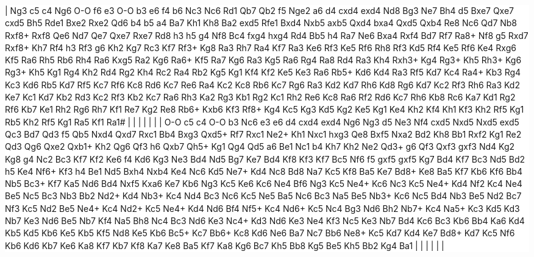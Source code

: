 | Ng3 c5 c4 Ng6 O-O f6 e3 O-O b3 e6 f4 b6 Nc3 Nc6 Rd1 Qb7 Qb2 f5 Nge2 a6 d4 cxd4 exd4 Nd8 Bg3 Ne7 Bh4 d5 Bxe7 Qxe7 cxd5 Bh5 Rde1 Bxe2 Rxe2 Qd6 b4 b5 a4 Ba7 Kh1 Kh8 Ba2 exd5 Rfe1 Bxd4 Nxb5 axb5 Qxd4 bxa4 Qxd5 Qxb4 Re8 Nc6 Qd7 Nb8 Rxf8+ Rxf8 Qe6 Nd7 Qe7 Qxe7 Rxe7 Rd8 h3 h5 g4 Nf8 Bc4 fxg4 hxg4 Rd4 Bb5 h4 Ra7 Ne6 Bxa4 Rxf4 Bd7 Rf7 Ra8+ Nf8 g5 Rxd7 Rxf8+ Kh7 Rf4 h3 Rf3 g6 Kh2 Kg7 Rc3 Kf7 Rf3+ Kg8 Ra3 Rh7 Ra4 Kf7 Ra3 Ke6 Rf3 Ke5 Rf6 Rh8 Rf3 Kd5 Rf4 Ke5 Rf6 Ke4 Rxg6 Kf5 Ra6 Rh5 Rb6 Rh4 Ra6 Kxg5 Ra2 Kg6 Ra6+ Kf5 Ra7 Kg6 Ra3 Kg5 Ra6 Rg4 Ra8 Rd4 Ra3 Kh4 Rxh3+ Kg4 Rg3+ Kh5 Rh3+ Kg6 Rg3+ Kh5 Kg1 Rg4 Kh2 Rd4 Rg2 Kh4 Rc2 Ra4 Rb2 Kg5 Kg1 Kf4 Kf2 Ke5 Ke3 Ra6 Rb5+ Kd6 Kd4 Ra3 Rf5 Kd7 Kc4 Ra4+ Kb3 Rg4 Kc3 Kd6 Rb5 Kd7 Rf5 Kc7 Rf6 Kc8 Rd6 Kc7 Re6 Ra4 Kc2 Kc8 Rb6 Kc7 Rg6 Ra3 Kd2 Kd7 Rh6 Kd8 Rg6 Kd7 Kc2 Rf3 Rh6 Ra3 Kd2 Ke7 Kc1 Kd7 Kb2 Rd3 Kc2 Rf3 Kb2 Kc7 Ra6 Rh3 Ka2 Rg3 Kb1 Rg2 Kc1 Rh2 Re6 Kc8 Ra6 Rf2 Rd6 Kc7 Rh6 Kb8 Rc6 Ka7 Kd1 Rg2 Rf6 Kb7 Ke1 Rh2 Rg6 Rh7 Kf1 Re7 Kg2 Re8 Rb6+ Kxb6 Kf3 Rf8+ Kg4 Kc5 Kg3 Kd5 Kg2 Ke5 Kg1 Ke4 Kh2 Kf4 Kh1 Kf3 Kh2 Rf5 Kg1 Rb5 Kh2 Rf5 Kg1 Ra5 Kf1 Ra1# |  |  |  |  |  |
| O-O c5 c4 O-O b3 Nc6 e3 e6 d4 cxd4 exd4 Ng6 Ng3 d5 Ne3 Nf4 cxd5 Nxd5 Nxd5 exd5 Qc3 Bd7 Qd3 f5 Qb5 Nxd4 Qxd7 Rxc1 Bb4 Bxg3 Qxd5+ Rf7 Rxc1 Ne2+ Kh1 Nxc1 hxg3 Qe8 Bxf5 Nxa2 Bd2 Kh8 Bb1 Rxf2 Kg1 Re2 Qd3 Qg6 Qxe2 Qxb1+ Kh2 Qg6 Qf3 h6 Qxb7 Qh5+ Kg1 Qg4 Qd5 a6 Be1 Nc1 b4 Kh7 Kh2 Ne2 Qd3+ g6 Qf3 Qxf3 gxf3 Nd4 Kg2 Kg8 g4 Nc2 Bc3 Kf7 Kf2 Ke6 f4 Kd6 Kg3 Ne3 Bd4 Nd5 Bg7 Ke7 Bd4 Kf8 Kf3 Kf7 Bc5 Nf6 f5 gxf5 gxf5 Kg7 Bd4 Kf7 Bc3 Nd5 Bd2 h5 Ke4 Nf6+ Kf3 h4 Be1 Nd5 Bxh4 Nxb4 Ke4 Nc6 Kd5 Ne7+ Kd4 Nc8 Bd8 Na7 Kc5 Kf8 Ba5 Ke7 Bd8+ Ke8 Ba5 Kf7 Kb6 Kf6 Bb4 Nb5 Bc3+ Kf7 Ka5 Nd6 Bd4 Nxf5 Kxa6 Ke7 Kb6 Ng3 Kc5 Ke6 Kc6 Ne4 Bf6 Ng3 Kc5 Ne4+ Kc6 Nc3 Kc5 Ne4+ Kd4 Nf2 Kc4 Ne4 Be5 Nc5 Bc3 Nb3 Bb2 Nd2+ Kd4 Nb3+ Kc4 Nd4 Bc3 Nc6 Kc5 Ne5 Ba5 Nc6 Bc3 Na5 Be5 Nb3+ Kc6 Nc5 Bd4 Nb3 Be5 Nd2 Bc7 Nf3 Kc5 Nd2 Be5 Ne4+ Kc4 Nd2+ Kc5 Ne4+ Kd4 Nd6 Bf4 Nf5+ Kc4 Nd6+ Kc5 Nc4 Bg3 Nd6 Bh2 Nb7+ Kc4 Na5+ Kc3 Kd5 Kd3 Nb7 Ke3 Nd6 Be5 Nb7 Kf4 Na5 Bh8 Nc4 Bc3 Nd6 Ke3 Nc4+ Kd3 Nd6 Ke3 Ne4 Kf3 Nc5 Ke3 Nb7 Bd4 Kc6 Bc3 Kb6 Bb4 Ka6 Kd4 Kb5 Kd5 Kb6 Ke5 Kb5 Kf5 Nd8 Ke5 Kb6 Bc5+ Kc7 Bb6+ Kc8 Kd6 Ne6 Ba7 Nc7 Bb6 Ne8+ Kc5 Kd7 Kd4 Ke7 Bd8+ Kd7 Kc5 Nf6 Kb6 Kd6 Kb7 Ke6 Ka8 Kf7 Kb7 Kf8 Ka7 Ke8 Ba5 Kf7 Ka8 Kg6 Bc7 Kh5 Bb8 Kg5 Be5 Kh5 Bb2 Kg4 Ba1 |  |  |  |  |  |
